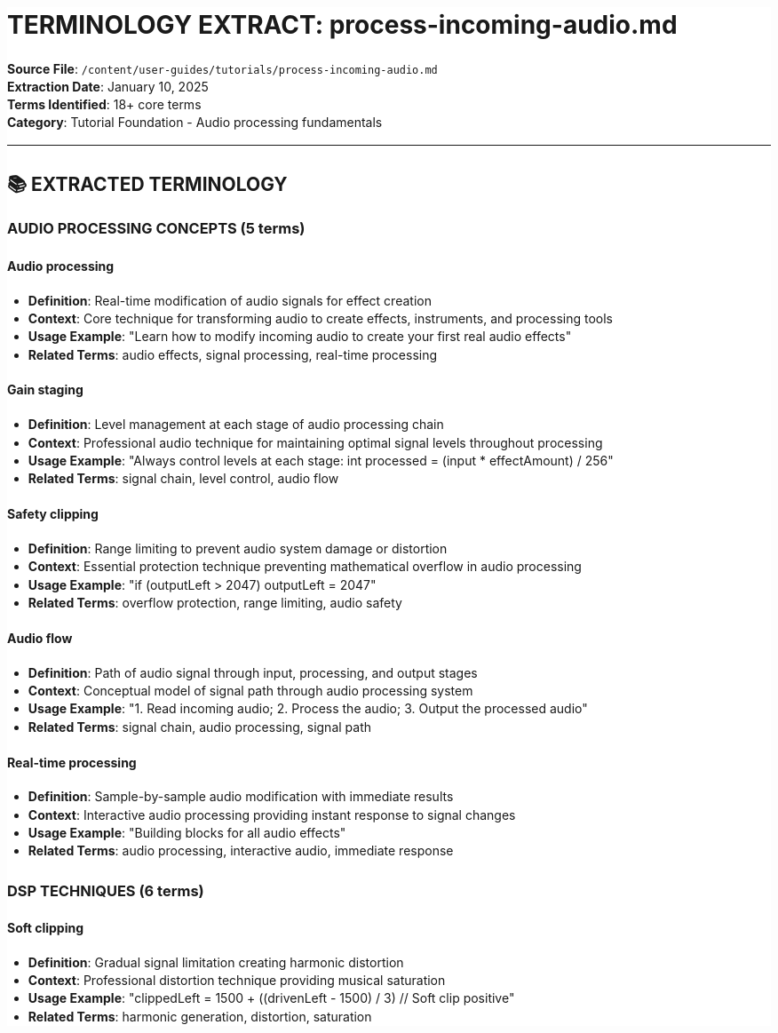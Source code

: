 # TERMINOLOGY EXTRACT: process-incoming-audio.md

**Source File**: `/content/user-guides/tutorials/process-incoming-audio.md`  
**Extraction Date**: January 10, 2025  
**Terms Identified**: 18+ core terms  
**Category**: Tutorial Foundation - Audio processing fundamentals

---

## 📚 EXTRACTED TERMINOLOGY

### **AUDIO PROCESSING CONCEPTS** (5 terms)

#### **Audio processing**
- **Definition**: Real-time modification of audio signals for effect creation
- **Context**: Core technique for transforming audio to create effects, instruments, and processing tools
- **Usage Example**: "Learn how to modify incoming audio to create your first real audio effects"
- **Related Terms**: audio effects, signal processing, real-time processing

#### **Gain staging**
- **Definition**: Level management at each stage of audio processing chain
- **Context**: Professional audio technique for maintaining optimal signal levels throughout processing
- **Usage Example**: "Always control levels at each stage: int processed = (input * effectAmount) / 256"
- **Related Terms**: signal chain, level control, audio flow

#### **Safety clipping**
- **Definition**: Range limiting to prevent audio system damage or distortion
- **Context**: Essential protection technique preventing mathematical overflow in audio processing
- **Usage Example**: "if (outputLeft > 2047) outputLeft = 2047"
- **Related Terms**: overflow protection, range limiting, audio safety

#### **Audio flow**
- **Definition**: Path of audio signal through input, processing, and output stages
- **Context**: Conceptual model of signal path through audio processing system
- **Usage Example**: "1. Read incoming audio; 2. Process the audio; 3. Output the processed audio"
- **Related Terms**: signal chain, audio processing, signal path

#### **Real-time processing**
- **Definition**: Sample-by-sample audio modification with immediate results
- **Context**: Interactive audio processing providing instant response to signal changes
- **Usage Example**: "Building blocks for all audio effects"
- **Related Terms**: audio processing, interactive audio, immediate response

### **DSP TECHNIQUES** (6 terms)

#### **Soft clipping**
- **Definition**: Gradual signal limitation creating harmonic distortion
- **Context**: Professional distortion technique providing musical saturation
- **Usage Example**: "clippedLeft = 1500 + ((drivenLeft - 1500) / 3) // Soft clip positive"
- **Related Terms**: harmonic generation, distortion, saturation
